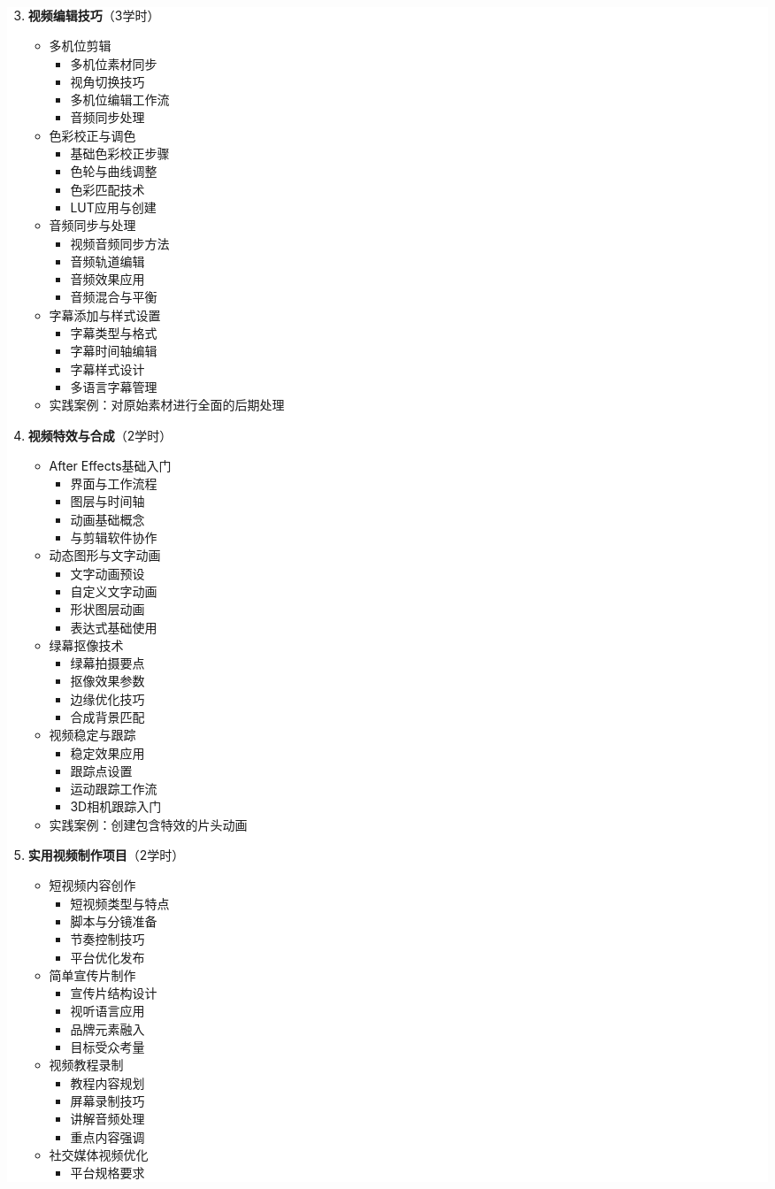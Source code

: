 3. **视频编辑技巧**（3学时）
   - 多机位剪辑
     * 多机位素材同步
     * 视角切换技巧
     * 多机位编辑工作流
     * 音频同步处理
   - 色彩校正与调色
     * 基础色彩校正步骤
     * 色轮与曲线调整
     * 色彩匹配技术
     * LUT应用与创建
   - 音频同步与处理
     * 视频音频同步方法
     * 音频轨道编辑
     * 音频效果应用
     * 音频混合与平衡
   - 字幕添加与样式设置
     * 字幕类型与格式
     * 字幕时间轴编辑
     * 字幕样式设计
     * 多语言字幕管理
   - 实践案例：对原始素材进行全面的后期处理

4. **视频特效与合成**（2学时）
   - After Effects基础入门
     * 界面与工作流程
     * 图层与时间轴
     * 动画基础概念
     * 与剪辑软件协作
   - 动态图形与文字动画
     * 文字动画预设
     * 自定义文字动画
     * 形状图层动画
     * 表达式基础使用
   - 绿幕抠像技术
     * 绿幕拍摄要点
     * 抠像效果参数
     * 边缘优化技巧
     * 合成背景匹配
   - 视频稳定与跟踪
     * 稳定效果应用
     * 跟踪点设置
     * 运动跟踪工作流
     * 3D相机跟踪入门
   - 实践案例：创建包含特效的片头动画

5. **实用视频制作项目**（2学时）
   - 短视频内容创作
     * 短视频类型与特点
     * 脚本与分镜准备
     * 节奏控制技巧
     * 平台优化发布
   - 简单宣传片制作
     * 宣传片结构设计
     * 视听语言应用
     * 品牌元素融入
     * 目标受众考量
   - 视频教程录制
     * 教程内容规划
     * 屏幕录制技巧
     * 讲解音频处理
     * 重点内容强调
   - 社交媒体视频优化
     * 平台规格要求